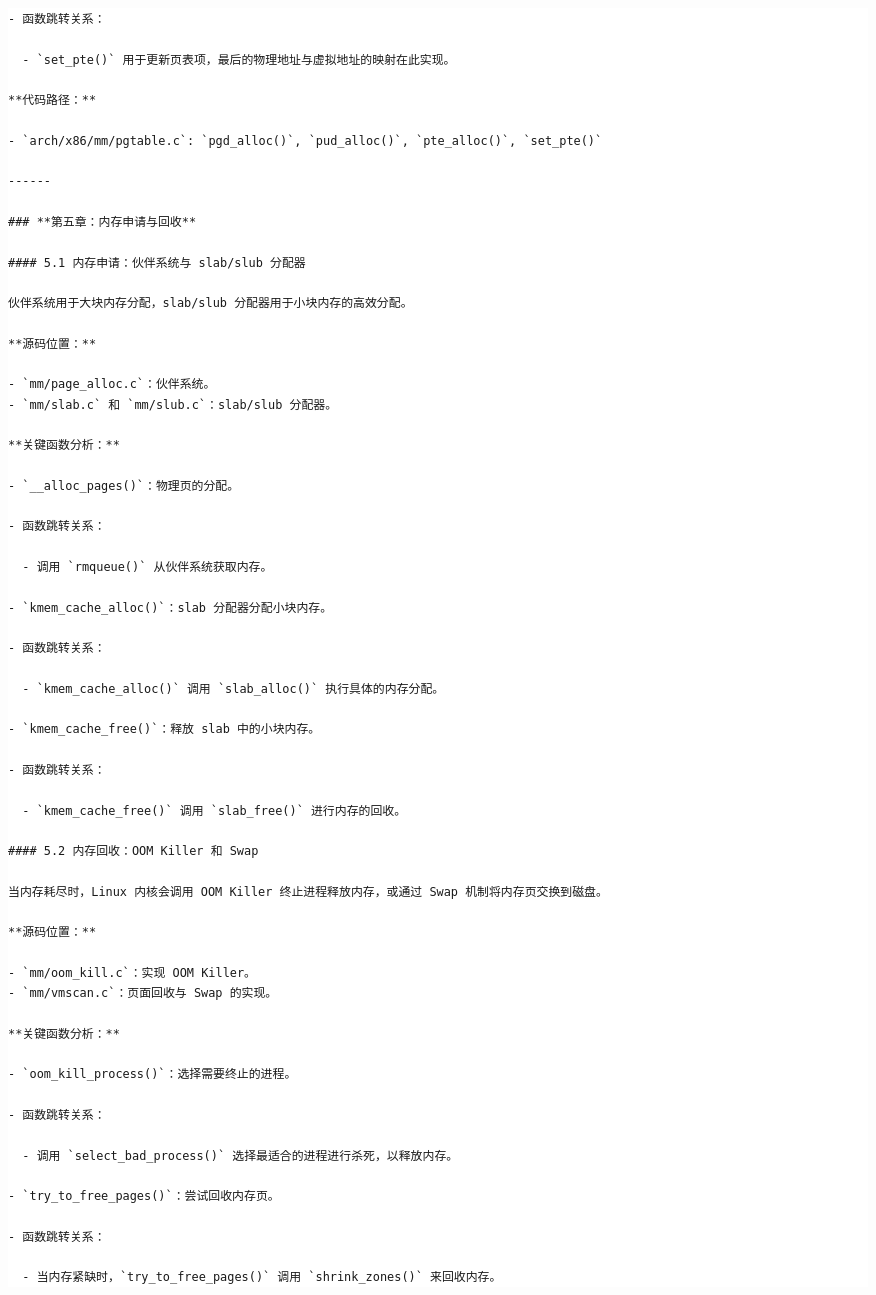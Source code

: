   ```
  - 函数跳转关系：

    - `set_pte()` 用于更新页表项，最后的物理地址与虚拟地址的映射在此实现。

**代码路径：**

- `arch/x86/mm/pgtable.c`: `pgd_alloc()`, `pud_alloc()`, `pte_alloc()`, `set_pte()`

------

### **第五章：内存申请与回收**

#### 5.1 内存申请：伙伴系统与 slab/slub 分配器

伙伴系统用于大块内存分配，slab/slub 分配器用于小块内存的高效分配。

**源码位置：**

- `mm/page_alloc.c`：伙伴系统。
- `mm/slab.c` 和 `mm/slub.c`：slab/slub 分配器。

**关键函数分析：**

- `__alloc_pages()`：物理页的分配。

  - 函数跳转关系：

    - 调用 `rmqueue()` 从伙伴系统获取内存。

- `kmem_cache_alloc()`：slab 分配器分配小块内存。

  - 函数跳转关系：

    - `kmem_cache_alloc()` 调用 `slab_alloc()` 执行具体的内存分配。

- `kmem_cache_free()`：释放 slab 中的小块内存。

  - 函数跳转关系：

    - `kmem_cache_free()` 调用 `slab_free()` 进行内存的回收。

#### 5.2 内存回收：OOM Killer 和 Swap

当内存耗尽时，Linux 内核会调用 OOM Killer 终止进程释放内存，或通过 Swap 机制将内存页交换到磁盘。

**源码位置：**

- `mm/oom_kill.c`：实现 OOM Killer。
- `mm/vmscan.c`：页面回收与 Swap 的实现。

**关键函数分析：**

- `oom_kill_process()`：选择需要终止的进程。

  - 函数跳转关系：

    - 调用 `select_bad_process()` 选择最适合的进程进行杀死，以释放内存。

- `try_to_free_pages()`：尝试回收内存页。

  - 函数跳转关系：

    - 当内存紧缺时，`try_to_free_pages()` 调用 `shrink_zones()` 来回收内存。
  ```